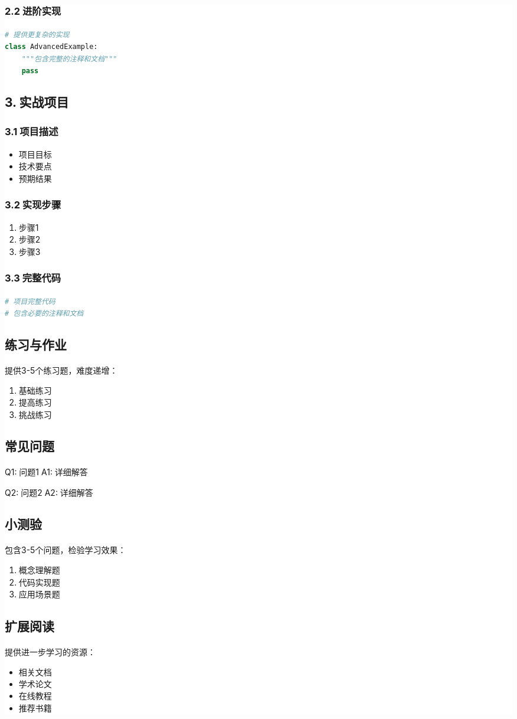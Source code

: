 ### 2.2 进阶实现
```python
# 提供更复杂的实现
class AdvancedExample:
    """包含完整的注释和文档"""
    pass
```

## 3. 实战项目
### 3.1 项目描述
- 项目目标
- 技术要点
- 预期结果

### 3.2 实现步骤
1. 步骤1
2. 步骤2
3. 步骤3

### 3.3 完整代码
```python
# 项目完整代码
# 包含必要的注释和文档
```

## 练习与作业
提供3-5个练习题，难度递增：
1. 基础练习
2. 提高练习
3. 挑战练习

## 常见问题
Q1: 问题1
A1: 详细解答

Q2: 问题2
A2: 详细解答

## 小测验
包含3-5个问题，检验学习效果：
1. 概念理解题
2. 代码实现题
3. 应用场景题

## 扩展阅读
提供进一步学习的资源：
- 相关文档
- 学术论文
- 在线教程
- 推荐书籍
